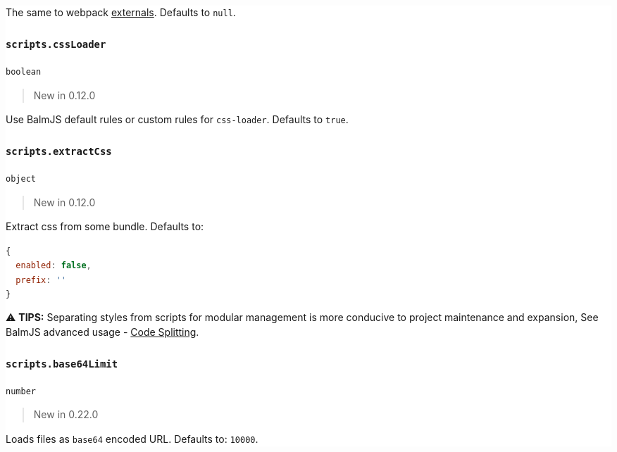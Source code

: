 The same to webpack [externals](https://webpack.js.org/configuration/externals/#externals). Defaults to `null`.

### `scripts.cssLoader`

`boolean`

> New in 0.12.0

Use BalmJS default rules or custom rules for `css-loader`. Defaults to `true`.

### `scripts.extractCss`

`object`

> New in 0.12.0

Extract css from some bundle. Defaults to:

```js
{
  enabled: false,
  prefix: ''
}
```

⚠️ **TIPS:** Separating styles from scripts for modular management is more conducive to project maintenance and expansion, See BalmJS advanced usage - [Code Splitting](../advanced/code-splitting.md).

### `scripts.base64Limit`

`number`

> New in 0.22.0

Loads files as `base64` encoded URL. Defaults to: `10000`.
